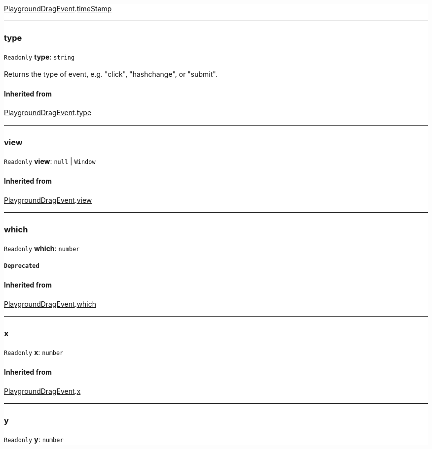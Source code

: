[PlaygroundDragEvent](/en/auto-docs/fixed-layout-editor/interfaces/PlaygroundDragEvent.md).[timeStamp](/en/auto-docs/fixed-layout-editor/interfaces/PlaygroundDragEvent.md#timestamp)

***

### type

`Readonly` **type**: `string`

Returns the type of event, e.g. "click", "hashchange", or "submit".

#### Inherited from

[PlaygroundDragEvent](/en/auto-docs/fixed-layout-editor/interfaces/PlaygroundDragEvent.md).[type](/en/auto-docs/fixed-layout-editor/interfaces/PlaygroundDragEvent.md#type)

***

### view

`Readonly` **view**: `null` | `Window`

#### Inherited from

[PlaygroundDragEvent](/en/auto-docs/fixed-layout-editor/interfaces/PlaygroundDragEvent.md).[view](/en/auto-docs/fixed-layout-editor/interfaces/PlaygroundDragEvent.md#view)

***

### which

`Readonly` **which**: `number`

**`Deprecated`**

#### Inherited from

[PlaygroundDragEvent](/en/auto-docs/fixed-layout-editor/interfaces/PlaygroundDragEvent.md).[which](/en/auto-docs/fixed-layout-editor/interfaces/PlaygroundDragEvent.md#which)

***

### x

`Readonly` **x**: `number`

#### Inherited from

[PlaygroundDragEvent](/en/auto-docs/fixed-layout-editor/interfaces/PlaygroundDragEvent.md).[x](/en/auto-docs/fixed-layout-editor/interfaces/PlaygroundDragEvent.md#x)

***

### y

`Readonly` **y**: `number`
